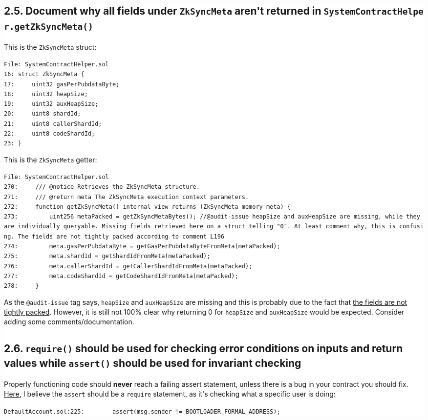 
## 2.5. Document why all fields under `ZkSyncMeta` aren't returned in `SystemContractHelper.getZkSyncMeta()`

This is the `ZkSyncMeta` struct:

```solidity
File: SystemContractHelper.sol
16: struct ZkSyncMeta {
17:     uint32 gasPerPubdataByte;
18:     uint32 heapSize;
19:     uint32 auxHeapSize;
20:     uint8 shardId;
21:     uint8 callerShardId;
22:     uint8 codeShardId;
23: }
```

This is the `ZkSyncMeta` getter:

```solidity
File: SystemContractHelper.sol
270:     /// @notice Retrieves the ZkSyncMeta structure.
271:     /// @return meta The ZkSyncMeta execution context parameters.
272:     function getZkSyncMeta() internal view returns (ZkSyncMeta memory meta) {
273:         uint256 metaPacked = getZkSyncMetaBytes(); //@audit-issue heapSize and auxHeapSize are missing, while they are individually queryable. Missing fields retrieved here on a struct telling "0". At least comment why, this is confusing. The fields are not tightly packed according to comment L196
274:         meta.gasPerPubdataByte = getGasPerPubdataByteFromMeta(metaPacked);
275:         meta.shardId = getShardIdFromMeta(metaPacked);
276:         meta.callerShardId = getCallerShardIdFromMeta(metaPacked);
277:         meta.codeShardId = getCodeShardIdFromMeta(metaPacked);
278:     }
```

As the `@audit-issue` tag says, `heapSize` and `auxHeapSize` are missing and this is probably due to the fact that [the fields are not tightly packed](https://github.com/code-423n4/2023-03-zksync/blob/21d9a364a4a75adfa6f1e038232d8c0f39858a64/README.md?plain=1#L148). However, it is still not 100% clear why returning 0 for `heapSize` and `auxHeapSize` would be expected. Consider adding some comments/documentation.

## 2.6. `require()` should be used for checking error conditions on inputs and return values while `assert()` should be used for invariant checking

Properly functioning code should **never** reach a failing assert statement, unless there is a bug in your contract you should fix. [Here](https://github.com/code-423n4/2023-03-zksync/blob/21d9a364a4a75adfa6f1e038232d8c0f39858a64/contracts/DefaultAccount.sol#L225), I believe the `assert` should be a `require` statement, as it's checking what a specific user is doing:

```solidity
DefaultAccount.sol:225:        assert(msg.sender != BOOTLOADER_FORMAL_ADDRESS);  
```
